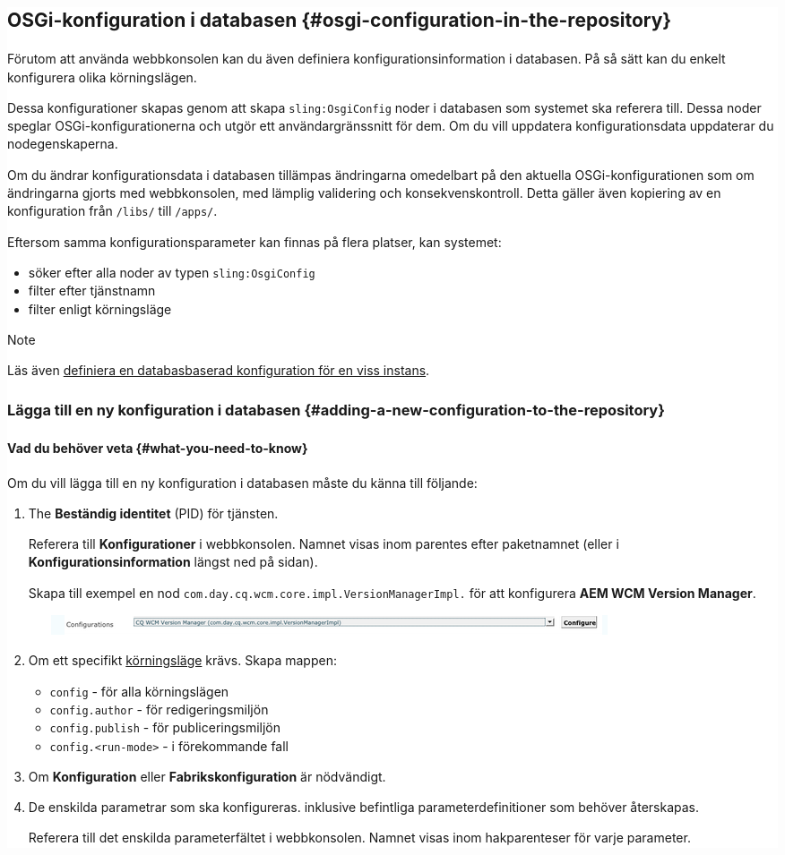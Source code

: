 ## OSGi-konfiguration i databasen {#osgi-configuration-in-the-repository}

Förutom att använda webbkonsolen kan du även definiera konfigurationsinformation i databasen. På så sätt kan du enkelt konfigurera olika körningslägen.

Dessa konfigurationer skapas genom att skapa `sling:OsgiConfig` noder i databasen som systemet ska referera till. Dessa noder speglar OSGi-konfigurationerna och utgör ett användargränssnitt för dem. Om du vill uppdatera konfigurationsdata uppdaterar du nodegenskaperna.

Om du ändrar konfigurationsdata i databasen tillämpas ändringarna omedelbart på den aktuella OSGi-konfigurationen som om ändringarna gjorts med webbkonsolen, med lämplig validering och konsekvenskontroll. Detta gäller även kopiering av en konfiguration från `/libs/` till `/apps/`.

Eftersom samma konfigurationsparameter kan finnas på flera platser, kan systemet:

* söker efter alla noder av typen `sling:OsgiConfig`
* filter efter tjänstnamn
* filter enligt körningsläge

>[!NOTE]
>
>Läs även [definiera en databasbaserad konfiguration för en viss instans](https://helpx.adobe.com/experience-manager/kb/RunModeDependentConfigAndInstall.html).

### Lägga till en ny konfiguration i databasen {#adding-a-new-configuration-to-the-repository}

#### Vad du behöver veta {#what-you-need-to-know}

Om du vill lägga till en ny konfiguration i databasen måste du känna till följande:

1. The **Beständig identitet** (PID) för tjänsten.

   Referera till **Konfigurationer** i webbkonsolen. Namnet visas inom parentes efter paketnamnet (eller i **Konfigurationsinformation** längst ned på sidan).

   Skapa till exempel en nod `com.day.cq.wcm.core.impl.VersionManagerImpl.` för att konfigurera **AEM WCM Version Manager**.

   ![chlimage_1-141](assets/chlimage_1-141.png)

1. Om ett specifikt [körningsläge](/help/sites-deploying/configure-runmodes.md) krävs. Skapa mappen:

   * `config` - för alla körningslägen
   * `config.author` - för redigeringsmiljön
   * `config.publish` - för publiceringsmiljön
   * `config.<run-mode>` - i förekommande fall

1. Om **Konfiguration** eller **Fabrikskonfiguration** är nödvändigt.
1. De enskilda parametrar som ska konfigureras. inklusive befintliga parameterdefinitioner som behöver återskapas.

   Referera till det enskilda parameterfältet i webbkonsolen. Namnet visas inom hakparenteser för varje parameter.
